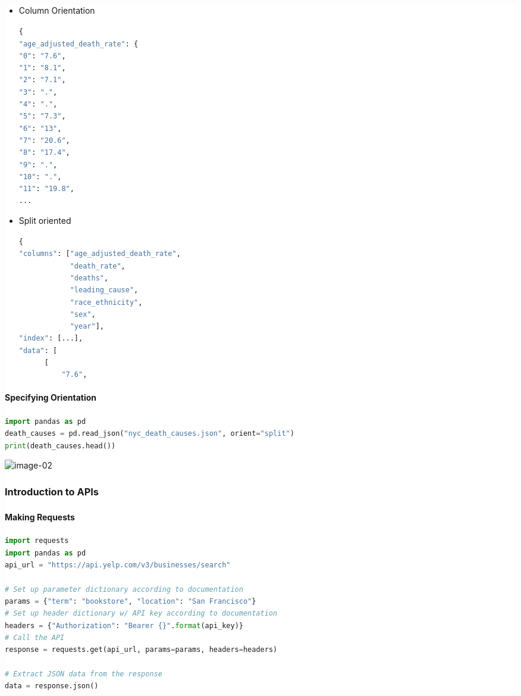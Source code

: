 
- Column Orientation

  ```python
  {
  "age_adjusted_death_rate": {
  "0": "7.6",
  "1": "8.1",
  "2": "7.1",
  "3": ".",
  "4": ".",
  "5": "7.3",
  "6": "13",
  "7": "20.6",
  "8": "17.4",
  "9": ".",
  "10": ".",
  "11": "19.8",
  ...
  ```

- Split oriented

  ```python
  {
  "columns": ["age_adjusted_death_rate",
              "death_rate",
              "deaths",
              "leading_cause",
              "race_ethnicity",
              "sex",
              "year"],
  "index": [...],
  "data": [
  		[
            "7.6",
  ```

#### Specifying Orientation

```python
import pandas as pd
death_causes = pd.read_json("nyc_death_causes.json", orient="split")
print(death_causes.head())
```

![image-02](../../../../assets/img/datacamp/streamlined_data_ingestion_with_pandas/02.png)

### Introduction to APIs

#### Making Requests

```python
import requests
import pandas as pd
api_url = "https://api.yelp.com/v3/businesses/search"

# Set up parameter dictionary according to documentation
params = {"term": "bookstore", "location": "San Francisco"}
# Set up header dictionary w/ API key according to documentation
headers = {"Authorization": "Bearer {}".format(api_key)}
# Call the API
response = requests.get(api_url, params=params, headers=headers)

# Extract JSON data from the response
data = response.json()

```